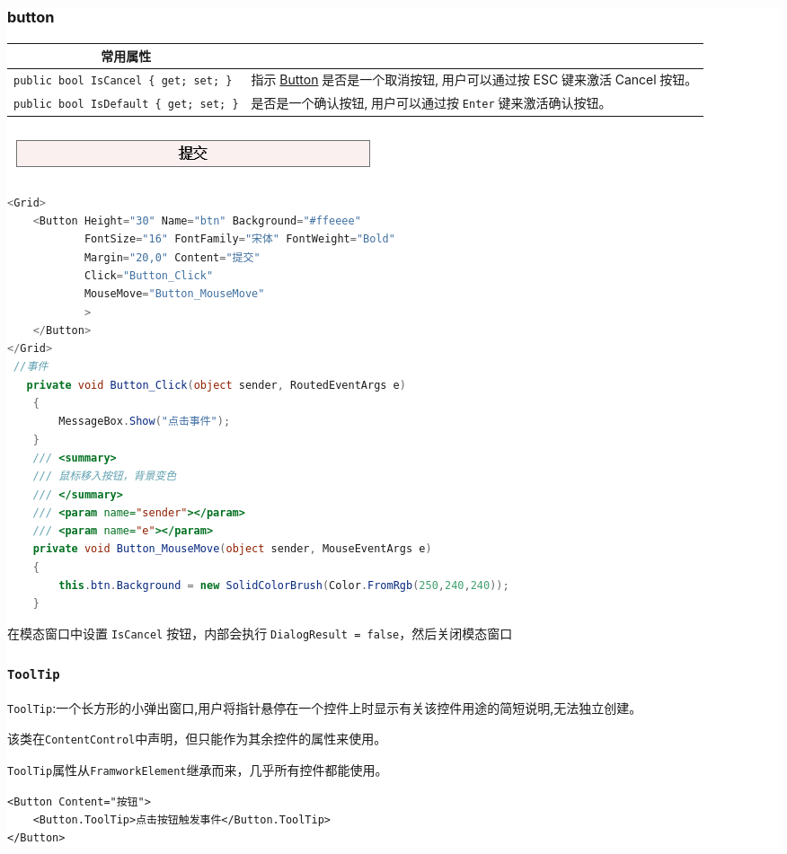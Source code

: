 ### button

| 常用属性                              |                                                              |
| ------------------------------------- | ------------------------------------------------------------ |
| `public bool IsCancel { get; set; }`  | 指示 [Button](https://learn.microsoft.com/zh-cn/dotnet/api/system.windows.controls.button?view=windowsdesktop-9.0) 是否是一个取消按钮, 用户可以通过按 ESC 键来激活 Cancel 按钮。 |
| `public bool IsDefault { get; set; }` | 是否是一个确认按钮, 用户可以通过按 `Enter` 键来激活确认按钮。 |



![image-20250806220830308](assets/image-20250806220830308.png)

```c#
<Grid>
    <Button Height="30" Name="btn" Background="#ffeeee"
            FontSize="16" FontFamily="宋体" FontWeight="Bold"
            Margin="20,0" Content="提交"
            Click="Button_Click"
            MouseMove="Button_MouseMove"
            >
    </Button>
</Grid>
 //事件
   private void Button_Click(object sender, RoutedEventArgs e)
    {
        MessageBox.Show("点击事件");
    }
    /// <summary>
    /// 鼠标移入按钮，背景变色
    /// </summary>
    /// <param name="sender"></param>
    /// <param name="e"></param>
    private void Button_MouseMove(object sender, MouseEventArgs e)
    {
        this.btn.Background = new SolidColorBrush(Color.FromRgb(250,240,240));
    }
```

在模态窗口中设置 `IsCancel` 按钮，内部会执行 `DialogResult = false`，然后关闭模态窗口

### `ToolTip`

`ToolTip`:一个长方形的小弹出窗口,用户将指针悬停在一个控件上时显示有关该控件用途的简短说明,无法独立创建。

该类在`ContentControl`中声明，但只能作为其余控件的属性来使用。

`ToolTip`属性从`FramworkElement`继承而来，几乎所有控件都能使用。

```xaml
<Button Content="按钮">
    <Button.ToolTip>点击按钮触发事件</Button.ToolTip>
</Button>
```
